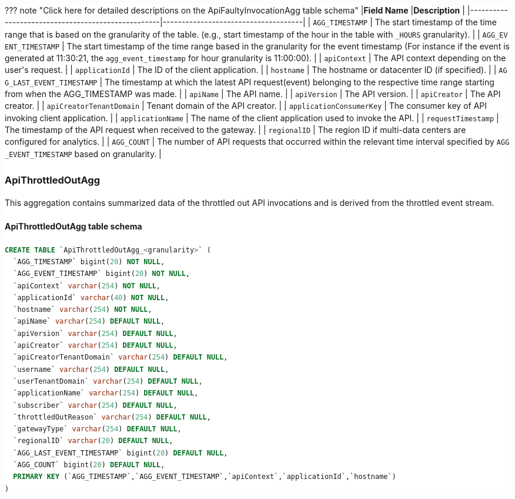 ??? note "Click here for detailed descriptions on the ApiFaultyInvocationAgg table schema"
    |**Field Name**                                     |**Description**                      |
    |---------------------------------------------------|-------------------------------------|
    | `AGG_TIMESTAMP` | The start timestamp of the time range that is based on the granularity of the table. (e.g., start timestamp of the hour in the table with `_HOURS` granularity). |
    | `AGG_EVENT_TIMESTAMP` | The start timestamp of the time range based in the granularity for the event timestamp (For instance if the event is generated at 11:30:21, the `agg_event_timestamp` for hour granularity is 11:00:00). |
    | `apiContext` | The API context depending on the user's request. |
    | `applicationId` | The ID of the client application. |
    | `hostname` | The hostname or datacenter ID (if specified). |
    | `AGG_LAST_EVENT_TIMESTAMP` | The timestamp at which the latest API request(event) belonging to the respective time range starting from when the AGG_TIMESTAMP was made. |
    | `apiName` | The API name. |
    | `apiVersion` | The API version. |
    | `apiCreator` | The API creator. |
    | `apiCreatorTenantDomain` | Tenant domain of the API creator. |
    | `applicationConsumerKey` | The consumer key of API invoking client application. |
    | `applicationName` | The name of the client application used to invoke the API. |
    | `requestTimestamp` | The timestamp of the API request when received to the gateway. |
    | `regionalID` | The region ID if multi-data centers are configured for analytics. |
    | `AGG_COUNT` | The number of API requests that occurred within the relevant time interval specified by `AGG_EVENT_TIMESTAMP` based on granularity. |


### ApiThrottledOutAgg

This aggregation contains summarized data of the throttled out API invocations and is derived from the throttled event stream.

#### ApiThrottledOutAgg table schema

```sql
CREATE TABLE `ApiThrottledOutAgg_<granularity>` (
  `AGG_TIMESTAMP` bigint(20) NOT NULL,
  `AGG_EVENT_TIMESTAMP` bigint(20) NOT NULL,
  `apiContext` varchar(254) NOT NULL,
  `applicationId` varchar(40) NOT NULL,
  `hostname` varchar(254) NOT NULL,
  `apiName` varchar(254) DEFAULT NULL,
  `apiVersion` varchar(254) DEFAULT NULL,
  `apiCreator` varchar(254) DEFAULT NULL,
  `apiCreatorTenantDomain` varchar(254) DEFAULT NULL,
  `username` varchar(254) DEFAULT NULL,
  `userTenantDomain` varchar(254) DEFAULT NULL,
  `applicationName` varchar(254) DEFAULT NULL,
  `subscriber` varchar(254) DEFAULT NULL,
  `throttledOutReason` varchar(254) DEFAULT NULL,
  `gatewayType` varchar(254) DEFAULT NULL,
  `regionalID` varchar(20) DEFAULT NULL,
  `AGG_LAST_EVENT_TIMESTAMP` bigint(20) DEFAULT NULL,
  `AGG_COUNT` bigint(20) DEFAULT NULL,
  PRIMARY KEY (`AGG_TIMESTAMP`,`AGG_EVENT_TIMESTAMP`,`apiContext`,`applicationId`,`hostname`)
)
```
